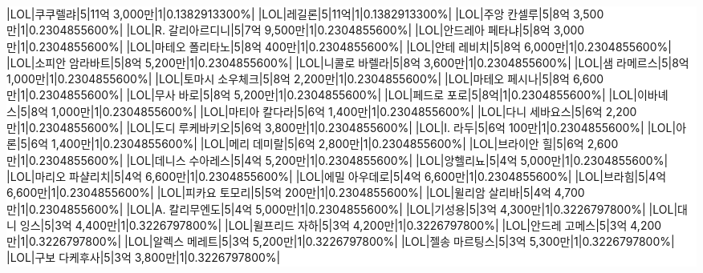|LOL|쿠쿠렐랴|5|11억 3,000만|1|0.1382913300%|
|LOL|레길론|5|11억|1|0.1382913300%|
|LOL|주앙 칸셀루|5|8억 3,500만|1|0.2304855600%|
|LOL|R. 갈리아르디니|5|7억 9,500만|1|0.2304855600%|
|LOL|안드레아 페타냐|5|8억 3,000만|1|0.2304855600%|
|LOL|마테오 폴리타노|5|8억 400만|1|0.2304855600%|
|LOL|안테 레비치|5|8억 6,000만|1|0.2304855600%|
|LOL|소피안 암라바트|5|8억 5,200만|1|0.2304855600%|
|LOL|니콜로 바렐라|5|8억 3,600만|1|0.2304855600%|
|LOL|샘 라메르스|5|8억 1,000만|1|0.2304855600%|
|LOL|토마시 소우체크|5|8억 2,200만|1|0.2304855600%|
|LOL|마테오 페시나|5|8억 6,600만|1|0.2304855600%|
|LOL|무사 바로|5|8억 5,200만|1|0.2304855600%|
|LOL|페드로 포로|5|8억|1|0.2304855600%|
|LOL|이바녜스|5|8억 1,000만|1|0.2304855600%|
|LOL|마티아 칼다라|5|6억 1,400만|1|0.2304855600%|
|LOL|다니 세바요스|5|6억 2,200만|1|0.2304855600%|
|LOL|도디 루케바키오|5|6억 3,800만|1|0.2304855600%|
|LOL|I. 라두|5|6억 100만|1|0.2304855600%|
|LOL|아론|5|6억 1,400만|1|0.2304855600%|
|LOL|메리 데미랄|5|6억 2,800만|1|0.2304855600%|
|LOL|브라이안 힐|5|6억 2,600만|1|0.2304855600%|
|LOL|데니스 수아레스|5|4억 5,200만|1|0.2304855600%|
|LOL|앙헬리뇨|5|4억 5,000만|1|0.2304855600%|
|LOL|마리오 파샬리치|5|4억 6,600만|1|0.2304855600%|
|LOL|에밀 아우데로|5|4억 6,600만|1|0.2304855600%|
|LOL|브라힘|5|4억 6,600만|1|0.2304855600%|
|LOL|피카요 토모리|5|5억 200만|1|0.2304855600%|
|LOL|윌리암 살리바|5|4억 4,700만|1|0.2304855600%|
|LOL|A. 칼리무엔도|5|4억 5,000만|1|0.2304855600%|
|LOL|기성용|5|3억 4,300만|1|0.3226797800%|
|LOL|대니 잉스|5|3억 4,400만|1|0.3226797800%|
|LOL|윌프리드 자하|5|3억 4,200만|1|0.3226797800%|
|LOL|안드레 고메스|5|3억 4,200만|1|0.3226797800%|
|LOL|알렉스 메레트|5|3억 5,200만|1|0.3226797800%|
|LOL|젤송 마르팅스|5|3억 5,300만|1|0.3226797800%|
|LOL|구보 다케후사|5|3억 3,800만|1|0.3226797800%|
